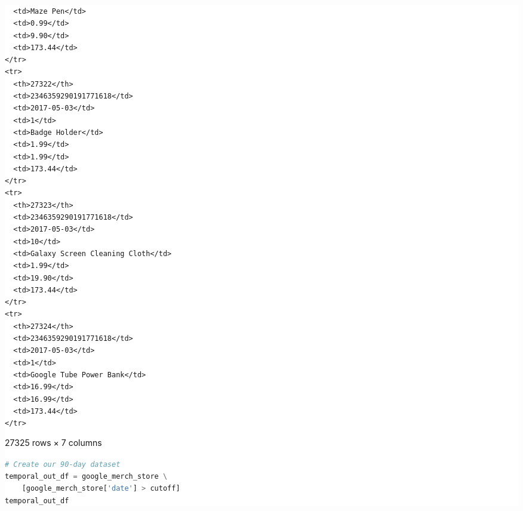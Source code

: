       <td>Maze Pen</td>
      <td>0.99</td>
      <td>9.90</td>
      <td>173.44</td>
    </tr>
    <tr>
      <th>27322</th>
      <td>2346359290191771618</td>
      <td>2017-05-03</td>
      <td>1</td>
      <td>Badge Holder</td>
      <td>1.99</td>
      <td>1.99</td>
      <td>173.44</td>
    </tr>
    <tr>
      <th>27323</th>
      <td>2346359290191771618</td>
      <td>2017-05-03</td>
      <td>10</td>
      <td>Galaxy Screen Cleaning Cloth</td>
      <td>1.99</td>
      <td>19.90</td>
      <td>173.44</td>
    </tr>
    <tr>
      <th>27324</th>
      <td>2346359290191771618</td>
      <td>2017-05-03</td>
      <td>1</td>
      <td>Google Tube Power Bank</td>
      <td>16.99</td>
      <td>16.99</td>
      <td>173.44</td>
    </tr>
  </tbody>
</table>
<p>27325 rows × 7 columns</p>
</div>




```python
# Create our 90-day dataset
temporal_out_df = google_merch_store \
    [google_merch_store['date'] > cutoff]
temporal_out_df
```




<div>
<style scoped>
    .dataframe tbody tr th:only-of-type {
        vertical-align: middle;
    }
